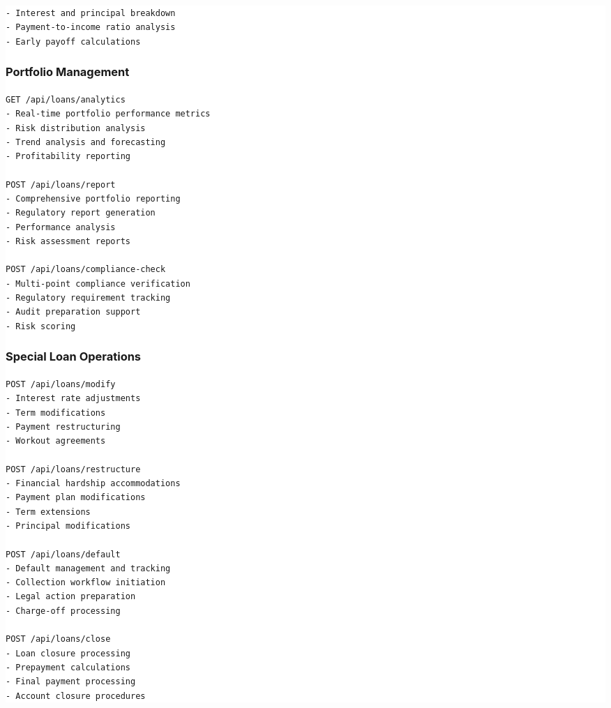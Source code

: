 ```
- Interest and principal breakdown
- Payment-to-income ratio analysis
- Early payoff calculations
```

### Portfolio Management
```
GET /api/loans/analytics
- Real-time portfolio performance metrics
- Risk distribution analysis
- Trend analysis and forecasting
- Profitability reporting

POST /api/loans/report
- Comprehensive portfolio reporting
- Regulatory report generation
- Performance analysis
- Risk assessment reports

POST /api/loans/compliance-check
- Multi-point compliance verification
- Regulatory requirement tracking
- Audit preparation support
- Risk scoring
```

### Special Loan Operations
```
POST /api/loans/modify
- Interest rate adjustments
- Term modifications
- Payment restructuring
- Workout agreements

POST /api/loans/restructure
- Financial hardship accommodations
- Payment plan modifications
- Term extensions
- Principal modifications

POST /api/loans/default
- Default management and tracking
- Collection workflow initiation
- Legal action preparation
- Charge-off processing

POST /api/loans/close
- Loan closure processing
- Prepayment calculations
- Final payment processing
- Account closure procedures
```

